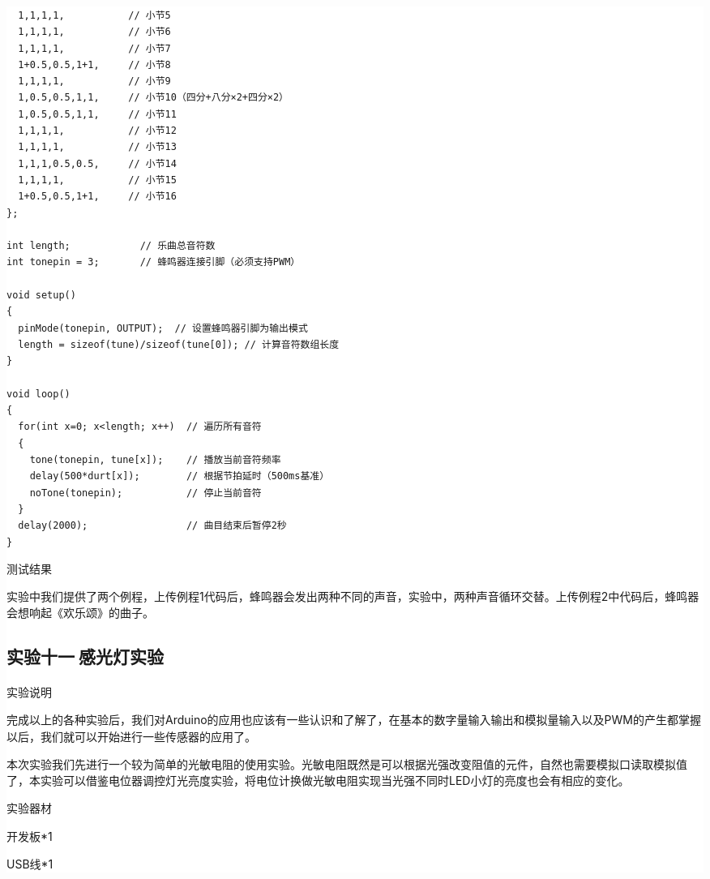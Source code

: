 ```
  1,1,1,1,           // 小节5
  1,1,1,1,           // 小节6
  1,1,1,1,           // 小节7
  1+0.5,0.5,1+1,     // 小节8
  1,1,1,1,           // 小节9
  1,0.5,0.5,1,1,     // 小节10（四分+八分×2+四分×2）
  1,0.5,0.5,1,1,     // 小节11
  1,1,1,1,           // 小节12
  1,1,1,1,           // 小节13
  1,1,1,0.5,0.5,     // 小节14
  1,1,1,1,           // 小节15
  1+0.5,0.5,1+1,     // 小节16
};

int length;            // 乐曲总音符数
int tonepin = 3;       // 蜂鸣器连接引脚（必须支持PWM）

void setup()
{
  pinMode(tonepin, OUTPUT);  // 设置蜂鸣器引脚为输出模式
  length = sizeof(tune)/sizeof(tune[0]); // 计算音符数组长度
}

void loop() 
{
  for(int x=0; x<length; x++)  // 遍历所有音符
  {
    tone(tonepin, tune[x]);    // 播放当前音符频率
    delay(500*durt[x]);        // 根据节拍延时（500ms基准）
    noTone(tonepin);           // 停止当前音符
  }
  delay(2000);                 // 曲目结束后暂停2秒
}
```

测试结果

实验中我们提供了两个例程，上传例程1代码后，蜂鸣器会发出两种不同的声音，实验中，两种声音循环交替。上传例程2中代码后，蜂鸣器会想响起《欢乐颂》的曲子。

## 实验十一 感光灯实验

实验说明

完成以上的各种实验后，我们对Arduino的应用也应该有一些认识和了解了，在基本的数字量输入输出和模拟量输入以及PWM的产生都掌握以后，我们就可以开始进行一些传感器的应用了。

本次实验我们先进行一个较为简单的光敏电阻的使用实验。光敏电阻既然是可以根据光强改变阻值的元件，自然也需要模拟口读取模拟值了，本实验可以借鉴电位器调控灯光亮度实验，将电位计换做光敏电阻实现当光强不同时LED小灯的亮度也会有相应的变化。

实验器材

开发板*1

USB线*1
